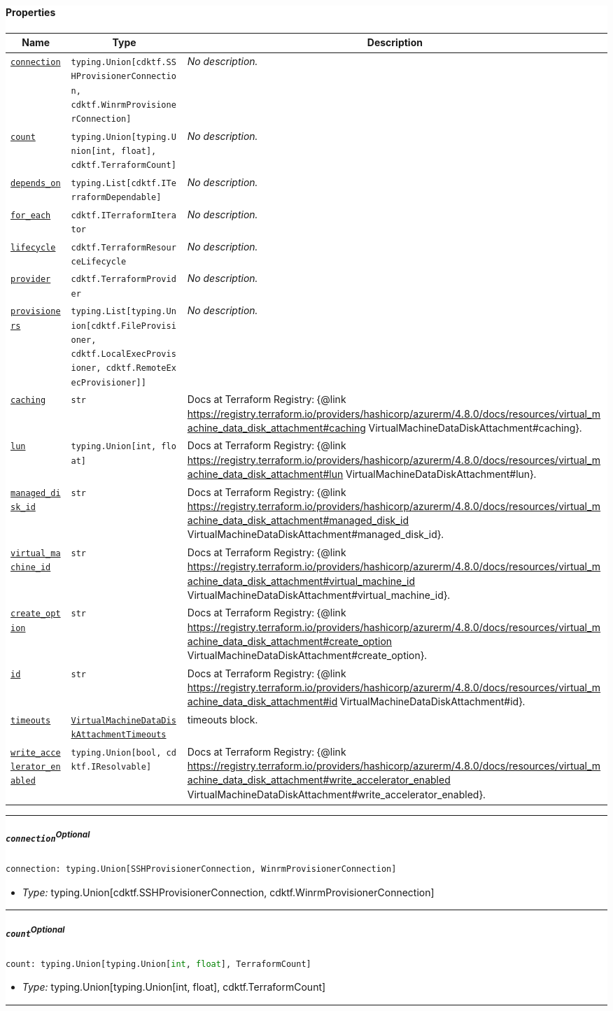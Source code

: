 #### Properties <a name="Properties" id="Properties"></a>

| **Name** | **Type** | **Description** |
| --- | --- | --- |
| <code><a href="#@cdktf/provider-azurerm.virtualMachineDataDiskAttachment.VirtualMachineDataDiskAttachmentConfig.property.connection">connection</a></code> | <code>typing.Union[cdktf.SSHProvisionerConnection, cdktf.WinrmProvisionerConnection]</code> | *No description.* |
| <code><a href="#@cdktf/provider-azurerm.virtualMachineDataDiskAttachment.VirtualMachineDataDiskAttachmentConfig.property.count">count</a></code> | <code>typing.Union[typing.Union[int, float], cdktf.TerraformCount]</code> | *No description.* |
| <code><a href="#@cdktf/provider-azurerm.virtualMachineDataDiskAttachment.VirtualMachineDataDiskAttachmentConfig.property.dependsOn">depends_on</a></code> | <code>typing.List[cdktf.ITerraformDependable]</code> | *No description.* |
| <code><a href="#@cdktf/provider-azurerm.virtualMachineDataDiskAttachment.VirtualMachineDataDiskAttachmentConfig.property.forEach">for_each</a></code> | <code>cdktf.ITerraformIterator</code> | *No description.* |
| <code><a href="#@cdktf/provider-azurerm.virtualMachineDataDiskAttachment.VirtualMachineDataDiskAttachmentConfig.property.lifecycle">lifecycle</a></code> | <code>cdktf.TerraformResourceLifecycle</code> | *No description.* |
| <code><a href="#@cdktf/provider-azurerm.virtualMachineDataDiskAttachment.VirtualMachineDataDiskAttachmentConfig.property.provider">provider</a></code> | <code>cdktf.TerraformProvider</code> | *No description.* |
| <code><a href="#@cdktf/provider-azurerm.virtualMachineDataDiskAttachment.VirtualMachineDataDiskAttachmentConfig.property.provisioners">provisioners</a></code> | <code>typing.List[typing.Union[cdktf.FileProvisioner, cdktf.LocalExecProvisioner, cdktf.RemoteExecProvisioner]]</code> | *No description.* |
| <code><a href="#@cdktf/provider-azurerm.virtualMachineDataDiskAttachment.VirtualMachineDataDiskAttachmentConfig.property.caching">caching</a></code> | <code>str</code> | Docs at Terraform Registry: {@link https://registry.terraform.io/providers/hashicorp/azurerm/4.8.0/docs/resources/virtual_machine_data_disk_attachment#caching VirtualMachineDataDiskAttachment#caching}. |
| <code><a href="#@cdktf/provider-azurerm.virtualMachineDataDiskAttachment.VirtualMachineDataDiskAttachmentConfig.property.lun">lun</a></code> | <code>typing.Union[int, float]</code> | Docs at Terraform Registry: {@link https://registry.terraform.io/providers/hashicorp/azurerm/4.8.0/docs/resources/virtual_machine_data_disk_attachment#lun VirtualMachineDataDiskAttachment#lun}. |
| <code><a href="#@cdktf/provider-azurerm.virtualMachineDataDiskAttachment.VirtualMachineDataDiskAttachmentConfig.property.managedDiskId">managed_disk_id</a></code> | <code>str</code> | Docs at Terraform Registry: {@link https://registry.terraform.io/providers/hashicorp/azurerm/4.8.0/docs/resources/virtual_machine_data_disk_attachment#managed_disk_id VirtualMachineDataDiskAttachment#managed_disk_id}. |
| <code><a href="#@cdktf/provider-azurerm.virtualMachineDataDiskAttachment.VirtualMachineDataDiskAttachmentConfig.property.virtualMachineId">virtual_machine_id</a></code> | <code>str</code> | Docs at Terraform Registry: {@link https://registry.terraform.io/providers/hashicorp/azurerm/4.8.0/docs/resources/virtual_machine_data_disk_attachment#virtual_machine_id VirtualMachineDataDiskAttachment#virtual_machine_id}. |
| <code><a href="#@cdktf/provider-azurerm.virtualMachineDataDiskAttachment.VirtualMachineDataDiskAttachmentConfig.property.createOption">create_option</a></code> | <code>str</code> | Docs at Terraform Registry: {@link https://registry.terraform.io/providers/hashicorp/azurerm/4.8.0/docs/resources/virtual_machine_data_disk_attachment#create_option VirtualMachineDataDiskAttachment#create_option}. |
| <code><a href="#@cdktf/provider-azurerm.virtualMachineDataDiskAttachment.VirtualMachineDataDiskAttachmentConfig.property.id">id</a></code> | <code>str</code> | Docs at Terraform Registry: {@link https://registry.terraform.io/providers/hashicorp/azurerm/4.8.0/docs/resources/virtual_machine_data_disk_attachment#id VirtualMachineDataDiskAttachment#id}. |
| <code><a href="#@cdktf/provider-azurerm.virtualMachineDataDiskAttachment.VirtualMachineDataDiskAttachmentConfig.property.timeouts">timeouts</a></code> | <code><a href="#@cdktf/provider-azurerm.virtualMachineDataDiskAttachment.VirtualMachineDataDiskAttachmentTimeouts">VirtualMachineDataDiskAttachmentTimeouts</a></code> | timeouts block. |
| <code><a href="#@cdktf/provider-azurerm.virtualMachineDataDiskAttachment.VirtualMachineDataDiskAttachmentConfig.property.writeAcceleratorEnabled">write_accelerator_enabled</a></code> | <code>typing.Union[bool, cdktf.IResolvable]</code> | Docs at Terraform Registry: {@link https://registry.terraform.io/providers/hashicorp/azurerm/4.8.0/docs/resources/virtual_machine_data_disk_attachment#write_accelerator_enabled VirtualMachineDataDiskAttachment#write_accelerator_enabled}. |

---

##### `connection`<sup>Optional</sup> <a name="connection" id="@cdktf/provider-azurerm.virtualMachineDataDiskAttachment.VirtualMachineDataDiskAttachmentConfig.property.connection"></a>

```python
connection: typing.Union[SSHProvisionerConnection, WinrmProvisionerConnection]
```

- *Type:* typing.Union[cdktf.SSHProvisionerConnection, cdktf.WinrmProvisionerConnection]

---

##### `count`<sup>Optional</sup> <a name="count" id="@cdktf/provider-azurerm.virtualMachineDataDiskAttachment.VirtualMachineDataDiskAttachmentConfig.property.count"></a>

```python
count: typing.Union[typing.Union[int, float], TerraformCount]
```

- *Type:* typing.Union[typing.Union[int, float], cdktf.TerraformCount]

---